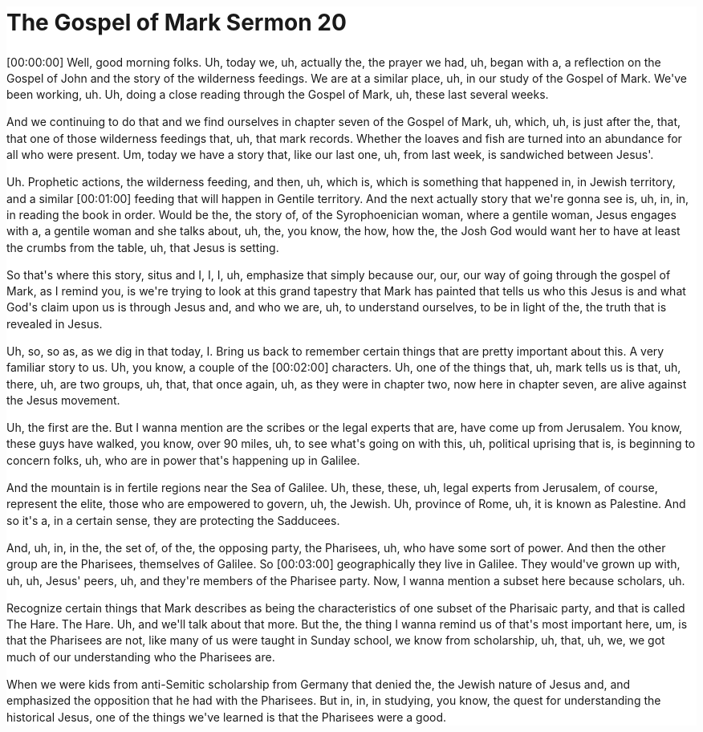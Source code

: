 # The Gospel of Mark Sermon 20

[00:00:00] Well, good morning folks. Uh, today we, uh, actually the, the prayer we had, uh, began with a, a reflection on the Gospel of John and the story of the wilderness feedings. We are at a similar place, uh, in our study of the Gospel of Mark. We've been working, uh. Uh, doing a close reading through the Gospel of Mark, uh, these last several weeks.

And we continuing to do that and we find ourselves in chapter seven of the Gospel of Mark, uh, which, uh, is just after the, that, that one of those wilderness feedings that, uh, that mark records. Whether the loaves and fish are turned into an abundance for all who were present. Um, today we have a story that, like our last one, uh, from last week, is sandwiched between Jesus'.

Uh. Prophetic actions, the wilderness feeding, and then, uh, which is, which is something that happened in, in Jewish territory, and a similar [00:01:00] feeding that will happen in Gentile territory. And the next actually story that we're gonna see is, uh, in, in, in reading the book in order. Would be the, the story of, of the Syrophoenician woman, where a gentile woman, Jesus engages with a, a gentile woman and she talks about, uh, the, you know, the how, how the, the Josh God would want her to have at least the crumbs from the table, uh, that Jesus is setting.

So that's where this story, situs and I, I, I, uh, emphasize that simply because our, our, our way of going through the gospel of Mark, as I remind you, is we're trying to look at this grand tapestry that Mark has painted that tells us who this Jesus is and what God's claim upon us is through Jesus and, and who we are, uh, to understand ourselves, to be in light of the, the truth that is revealed in Jesus.

Uh, so, so as, as we dig in that today, I. Bring us back to remember certain things that are pretty important about this. A very familiar story to us. Uh, you know, a couple of the [00:02:00] characters. Uh, one of the things that, uh, mark tells us is that, uh, there, uh, are two groups, uh, that, that once again, uh, as they were in chapter two, now here in chapter seven, are alive against the Jesus movement.

Uh, the first are the. But I wanna mention are the scribes or the legal experts that are, have come up from Jerusalem. You know, these guys have walked, you know, over 90 miles, uh, to see what's going on with this, uh, political uprising that is, is beginning to concern folks, uh, who are in power that's happening up in Galilee.

And the mountain is in fertile regions near the Sea of Galilee. Uh, these, these, uh, legal experts from Jerusalem, of course, represent the elite, those who are empowered to govern, uh, the Jewish. Uh, province of Rome, uh, it is known as Palestine. And so it's a, in a certain sense, they are protecting the Sadducees.

And, uh, in, in the, the set of, of the, the opposing party, the Pharisees, uh, who have some sort of power. And then the other group are the Pharisees, themselves of Galilee. So [00:03:00] geographically they live in Galilee. They would've grown up with, uh, uh, Jesus' peers, uh, and they're members of the Pharisee party. Now, I wanna mention a subset here because scholars, uh.

Recognize certain things that Mark describes as being the characteristics of one subset of the Pharisaic party, and that is called The Hare. The Hare. Uh, and we'll talk about that more. But the, the thing I wanna remind us of that's most important here, um, is that the Pharisees are not, like many of us were taught in Sunday school, we know from scholarship, uh, that, uh, we, we got much of our understanding who the Pharisees are.

When we were kids from anti-Semitic scholarship from Germany that denied the, the Jewish nature of Jesus and, and emphasized the opposition that he had with the Pharisees. But in, in, in studying, you know, the quest for understanding the historical Jesus, one of the things we've learned is that the Pharisees were a good.
